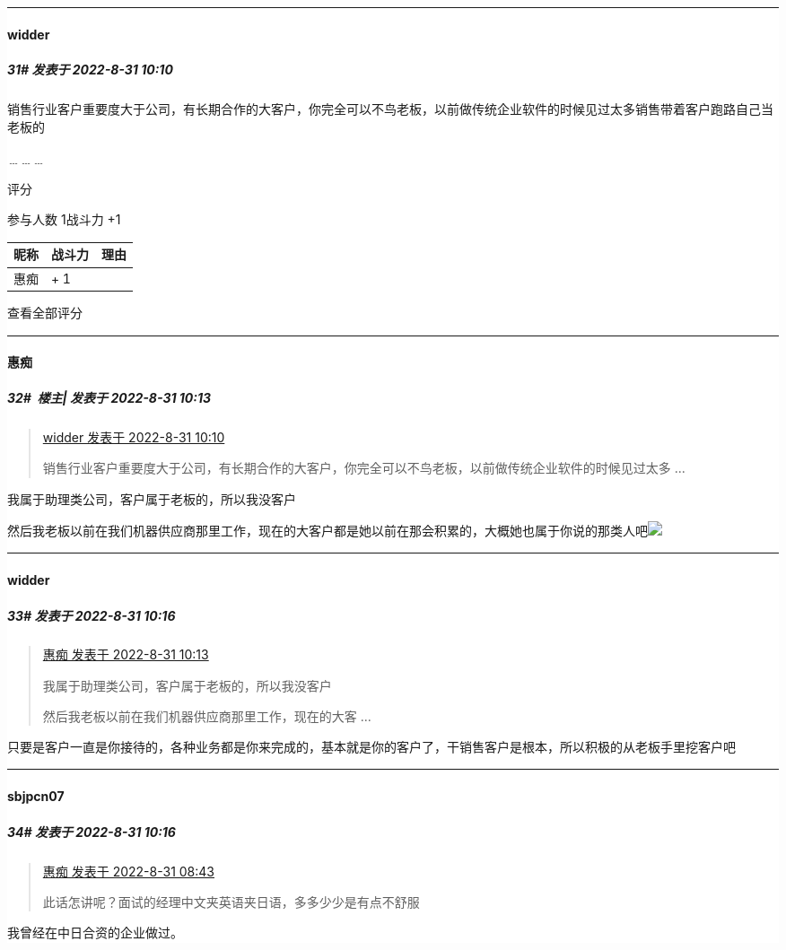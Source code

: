 *****

####  widder  
##### 31#       发表于 2022-8-31 10:10

销售行业客户重要度大于公司，有长期合作的大客户，你完全可以不鸟老板，以前做传统企业软件的时候见过太多销售带着客户跑路自己当老板的

﹍﹍﹍

评分

 参与人数 1战斗力 +1

|昵称|战斗力|理由|
|----|---|---|
| 惠痴| + 1||

查看全部评分

*****

####  惠痴  
##### 32#         楼主| 发表于 2022-8-31 10:13

<blockquote><a href="httphttps://bbs.saraba1st.com/2b/forum.php?mod=redirect&amp;goto=findpost&amp;pid=57283308&amp;ptid=2090048" target="_blank">widder 发表于 2022-8-31 10:10</a>

销售行业客户重要度大于公司，有长期合作的大客户，你完全可以不鸟老板，以前做传统企业软件的时候见过太多 ...</blockquote>
我属于助理类公司，客户属于老板的，所以我没客户

然后我老板以前在我们机器供应商那里工作，现在的大客户都是她以前在那会积累的，大概她也属于你说的那类人吧<img src="https://static.saraba1st.com/image/smiley/face2017/068.png" referrerpolicy="no-referrer">

*****

####  widder  
##### 33#       发表于 2022-8-31 10:16

<blockquote><a href="httphttps://bbs.saraba1st.com/2b/forum.php?mod=redirect&amp;goto=findpost&amp;pid=57283356&amp;ptid=2090048" target="_blank">惠痴 发表于 2022-8-31 10:13</a>

我属于助理类公司，客户属于老板的，所以我没客户

然后我老板以前在我们机器供应商那里工作，现在的大客 ...</blockquote>
只要是客户一直是你接待的，各种业务都是你来完成的，基本就是你的客户了，干销售客户是根本，所以积极的从老板手里挖客户吧

*****

####  sbjpcn07  
##### 34#       发表于 2022-8-31 10:16

<blockquote><a href="httphttps://bbs.saraba1st.com/2b/forum.php?mod=redirect&amp;goto=findpost&amp;pid=57282319&amp;ptid=2090048" target="_blank">惠痴 发表于 2022-8-31 08:43</a>

此话怎讲呢？面试的经理中文夹英语夹日语，多多少少是有点不舒服</blockquote>
我曾经在中日合资的企业做过。
